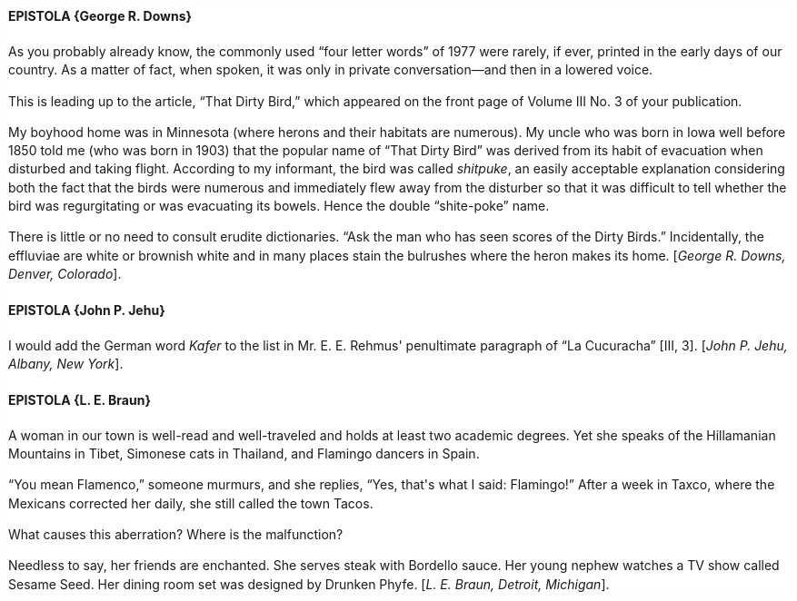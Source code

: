 
#### EPISTOLA {George R. Downs}

As you probably already know, the commonly used
&ldquo;four letter words&rdquo; of 1977 were rarely, if ever, printed in
the early days of our country.  As a matter of fact, when
spoken, it was only in private conversation—and then in a
lowered voice.

This is leading up to the article, &ldquo;That Dirty Bird,&rdquo;
which appeared on the front page of Volume III No. 3 of
your publication.

My boyhood home was in Minnesota (where herons
and their habitats are numerous).  My uncle who was born
in Iowa well before 1850 told me (who was born in 1903)
that the popular name of &ldquo;That Dirty Bird&rdquo; was derived
from its habit of evacuation when disturbed and taking
flight.  According to my informant, the bird was called *shitpuke*,
an easily acceptable explanation considering both the
fact that the birds were numerous and immediately flew
away from the disturber so that it was difficult to tell
whether the bird was regurgitating or was evacuating its
bowels.  Hence the double &ldquo;shite-poke&rdquo; name.

There is little or no need to consult erudite dictionaries.
&ldquo;Ask the man who has seen scores of the Dirty Birds.&rdquo;
Incidentally, the effluviae are white or brownish white and
in many places stain the bulrushes where the heron makes
its home. [*George R. Downs, Denver, Colorado*].


#### EPISTOLA {John P. Jehu}

I would add the German word *Kafer* to the list in Mr.
E. E. Rehmus' penultimate paragraph of &ldquo;La Cucuracha&rdquo;
[III, 3]. [*John P. Jehu, Albany, New York*].


#### EPISTOLA {L. E. Braun}

A woman in our town is well-read and well-traveled
and holds at least two academic degrees.  Yet she speaks of
the Hillamanian Mountains in Tibet, Simonese cats in Thailand,
and Flamingo dancers in Spain.

&ldquo;You mean Flamenco,&rdquo; someone murmurs, and she
replies, &ldquo;Yes, that's what I said: Flamingo!&rdquo;  After a week in
Taxco, where the Mexicans corrected her daily, she still
called the town Tacos.

What causes this aberration?  Where is the malfunction?

Needless to say, her friends are enchanted.  She serves
steak with Bordello sauce.  Her young nephew watches a TV
show called Sesame Seed.  Her dining room set was designed
by Drunken Phyfe. [*L. E. Braun, Detroit, Michigan*].
